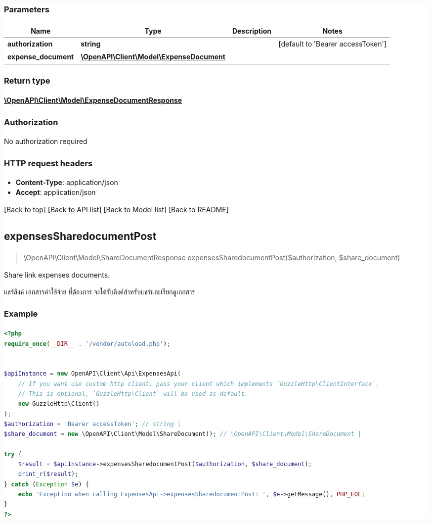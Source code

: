 ### Parameters


Name | Type | Description  | Notes
------------- | ------------- | ------------- | -------------
 **authorization** | **string**|  | [default to &#39;Bearer accessToken&#39;]
 **expense_document** | [**\OpenAPI\Client\Model\ExpenseDocument**](../Model/ExpenseDocument.md)|  |

### Return type

[**\OpenAPI\Client\Model\ExpenseDocumentResponse**](../Model/ExpenseDocumentResponse.md)

### Authorization

No authorization required

### HTTP request headers

- **Content-Type**: application/json
- **Accept**: application/json

[[Back to top]](#) [[Back to API list]](../../README.md#documentation-for-api-endpoints)
[[Back to Model list]](../../README.md#documentation-for-models)
[[Back to README]](../../README.md)


## expensesSharedocumentPost

> \OpenAPI\Client\Model\ShareDocumentResponse expensesSharedocumentPost($authorization, $share_document)

Share link expenses documents.

แชร์ลิงค์ เอกสารค่าใช้จ่าย ที่ต้องการ จะได้รับลิงค์สำหรับแชร์และเรียกดูเอกสาร

### Example

```php
<?php
require_once(__DIR__ . '/vendor/autoload.php');


$apiInstance = new OpenAPI\Client\Api\ExpensesApi(
    // If you want use custom http client, pass your client which implements `GuzzleHttp\ClientInterface`.
    // This is optional, `GuzzleHttp\Client` will be used as default.
    new GuzzleHttp\Client()
);
$authorization = 'Bearer accessToken'; // string | 
$share_document = new \OpenAPI\Client\Model\ShareDocument(); // \OpenAPI\Client\Model\ShareDocument | 

try {
    $result = $apiInstance->expensesSharedocumentPost($authorization, $share_document);
    print_r($result);
} catch (Exception $e) {
    echo 'Exception when calling ExpensesApi->expensesSharedocumentPost: ', $e->getMessage(), PHP_EOL;
}
?>
```
